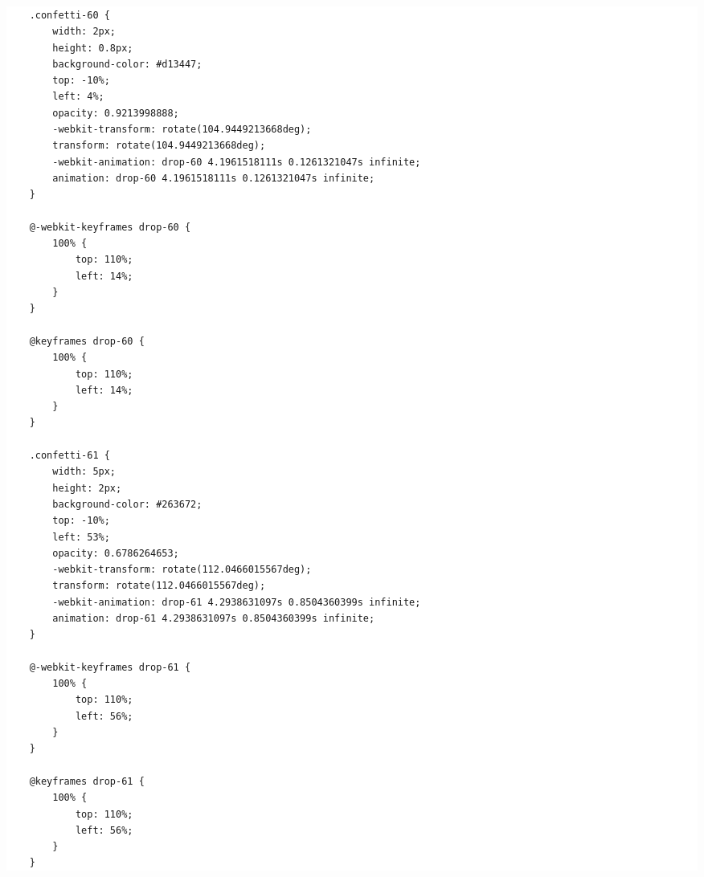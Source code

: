         .confetti-60 {
            width: 2px;
            height: 0.8px;
            background-color: #d13447;
            top: -10%;
            left: 4%;
            opacity: 0.9213998888;
            -webkit-transform: rotate(104.9449213668deg);
            transform: rotate(104.9449213668deg);
            -webkit-animation: drop-60 4.1961518111s 0.1261321047s infinite;
            animation: drop-60 4.1961518111s 0.1261321047s infinite;
        }

        @-webkit-keyframes drop-60 {
            100% {
                top: 110%;
                left: 14%;
            }
        }

        @keyframes drop-60 {
            100% {
                top: 110%;
                left: 14%;
            }
        }

        .confetti-61 {
            width: 5px;
            height: 2px;
            background-color: #263672;
            top: -10%;
            left: 53%;
            opacity: 0.6786264653;
            -webkit-transform: rotate(112.0466015567deg);
            transform: rotate(112.0466015567deg);
            -webkit-animation: drop-61 4.2938631097s 0.8504360399s infinite;
            animation: drop-61 4.2938631097s 0.8504360399s infinite;
        }

        @-webkit-keyframes drop-61 {
            100% {
                top: 110%;
                left: 56%;
            }
        }

        @keyframes drop-61 {
            100% {
                top: 110%;
                left: 56%;
            }
        }
